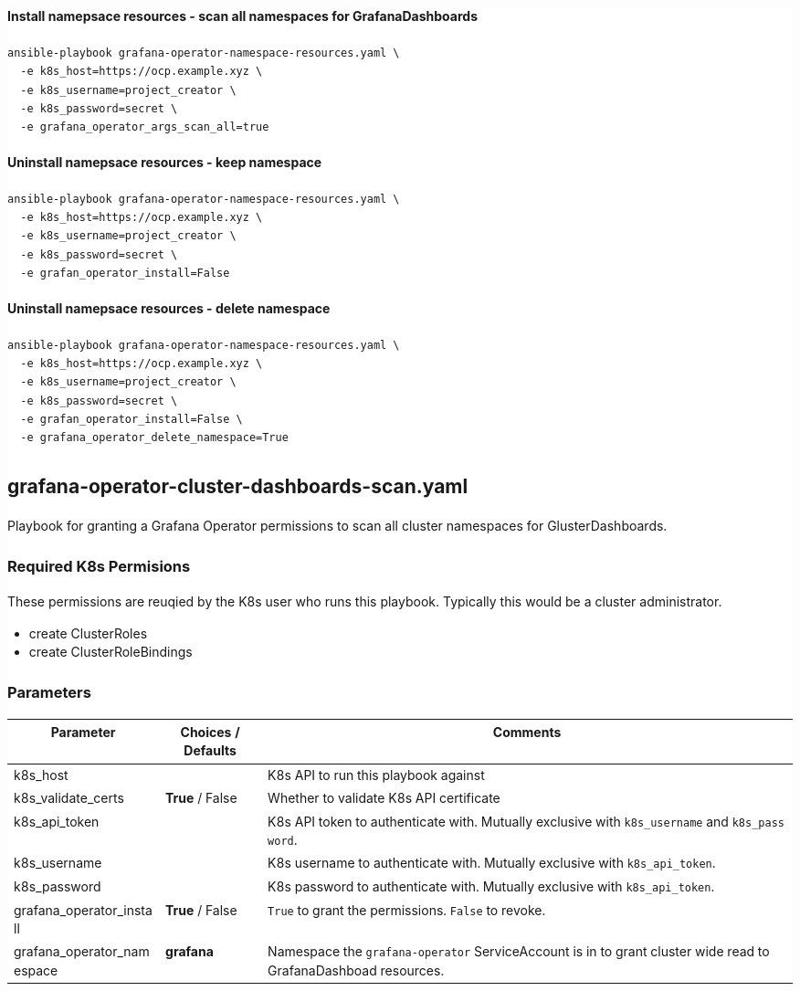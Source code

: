 #### Install namepsace resources - scan all namespaces for GrafanaDashboards
```
ansible-playbook grafana-operator-namespace-resources.yaml \
  -e k8s_host=https://ocp.example.xyz \
  -e k8s_username=project_creator \
  -e k8s_password=secret \
  -e grafana_operator_args_scan_all=true
```

#### Uninstall namepsace resources - keep namespace
```
ansible-playbook grafana-operator-namespace-resources.yaml \
  -e k8s_host=https://ocp.example.xyz \
  -e k8s_username=project_creator \
  -e k8s_password=secret \
  -e grafan_operator_install=False
```

#### Uninstall namepsace resources - delete namespace
```
ansible-playbook grafana-operator-namespace-resources.yaml \
  -e k8s_host=https://ocp.example.xyz \
  -e k8s_username=project_creator \
  -e k8s_password=secret \
  -e grafan_operator_install=False \
  -e grafana_operator_delete_namespace=True
```

## grafana-operator-cluster-dashboards-scan.yaml

Playbook for granting a Grafana Operator permissions to scan all cluster namespaces for GlusterDashboards.

### Required K8s Permisions 
These permissions are reuqied by the K8s user who runs this playbook. Typically this would be a cluster administrator.

* create ClusterRoles
* create ClusterRoleBindings

### Parameters

| Parameter                    | Choices / **Defaults** | Comments
|------------------------------|------------------------|---------
| k8s\_host                    |                        | K8s API to run this playbook against
| k8s\_validate\_certs         | **True** / False       | Whether to validate K8s API certificate
| k8s\_api\_token              |                        | K8s API token to authenticate with. Mutually exclusive with `k8s_username` and `k8s_password`.
| k8s\_username                |                        | K8s username to authenticate with. Mutually exclusive with `k8s_api_token`.
| k8s\_password                |                        | K8s password to authenticate with. Mutually exclusive with `k8s_api_token`.
| grafana\_operator\_install   | **True** / False       | `True` to grant the permissions. `False` to revoke.
| grafana\_operator\_namespace | **grafana**            | Namespace the `grafana-operator` ServiceAccount is in to grant cluster wide read to GrafanaDashboad resources.
